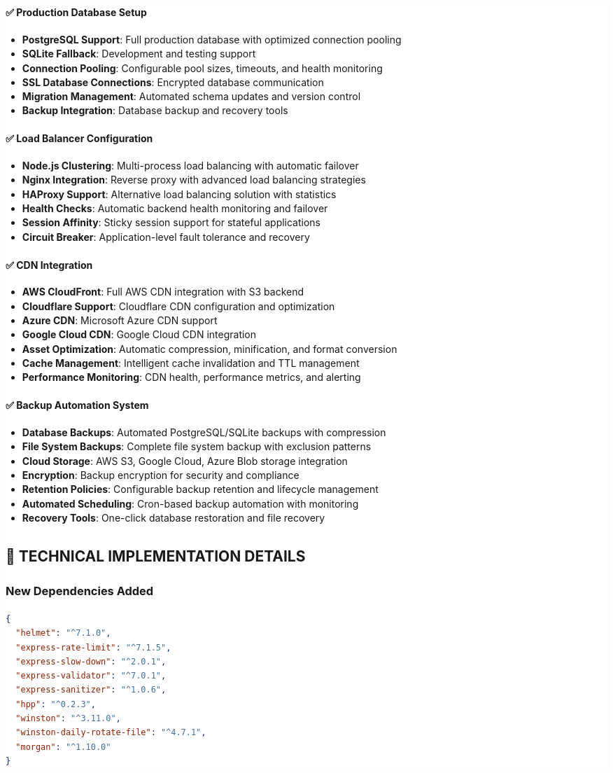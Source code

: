 #### ✅ **Production Database Setup**
- **PostgreSQL Support**: Full production database with optimized connection pooling
- **SQLite Fallback**: Development and testing support
- **Connection Pooling**: Configurable pool sizes, timeouts, and health monitoring
- **SSL Database Connections**: Encrypted database communication
- **Migration Management**: Automated schema updates and version control
- **Backup Integration**: Database backup and recovery tools

#### ✅ **Load Balancer Configuration**
- **Node.js Clustering**: Multi-process load balancing with automatic failover
- **Nginx Integration**: Reverse proxy with advanced load balancing strategies
- **HAProxy Support**: Alternative load balancing solution with statistics
- **Health Checks**: Automatic backend health monitoring and failover
- **Session Affinity**: Sticky session support for stateful applications
- **Circuit Breaker**: Application-level fault tolerance and recovery

#### ✅ **CDN Integration**
- **AWS CloudFront**: Full AWS CDN integration with S3 backend
- **Cloudflare Support**: Cloudflare CDN configuration and optimization
- **Azure CDN**: Microsoft Azure CDN support
- **Google Cloud CDN**: Google Cloud CDN integration
- **Asset Optimization**: Automatic compression, minification, and format conversion
- **Cache Management**: Intelligent cache invalidation and TTL management
- **Performance Monitoring**: CDN health, performance metrics, and alerting

#### ✅ **Backup Automation System**
- **Database Backups**: Automated PostgreSQL/SQLite backups with compression
- **File System Backups**: Complete file system backup with exclusion patterns
- **Cloud Storage**: AWS S3, Google Cloud, Azure Blob storage integration
- **Encryption**: Backup encryption for security and compliance
- **Retention Policies**: Configurable backup retention and lifecycle management
- **Automated Scheduling**: Cron-based backup automation with monitoring
- **Recovery Tools**: One-click database restoration and file recovery

## 🔧 **TECHNICAL IMPLEMENTATION DETAILS**

### **New Dependencies Added**
```json
{
  "helmet": "^7.1.0",
  "express-rate-limit": "^7.1.5",
  "express-slow-down": "^2.0.1",
  "express-validator": "^7.0.1",
  "express-sanitizer": "^1.0.6",
  "hpp": "^0.2.3",
  "winston": "^3.11.0",
  "winston-daily-rotate-file": "^4.7.1",
  "morgan": "^1.10.0"
}
```
